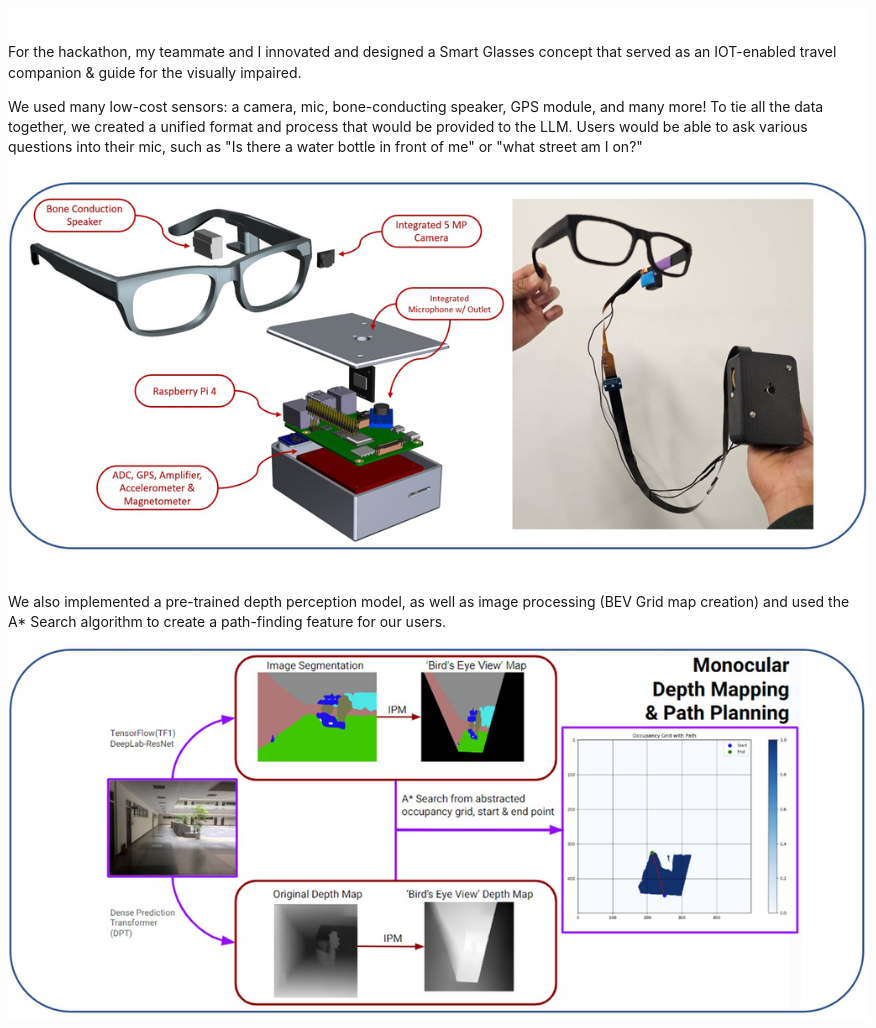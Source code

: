 <br>

For the hackathon, my teammate and I innovated and designed a Smart Glasses concept that served as an IOT-enabled travel companion & guide for the visually impaired.

We used many low-cost sensors: a camera, mic, bone-conducting speaker, GPS module, and many more! To tie all the data together, we created a unified format and process that would be provided to the LLM. Users would be able to ask various questions into their mic, such as "Is there a water bottle in front of me" or "what street am I on?"

<div class="md-image-container">
    <img class="post-image" src="/assets/images/berk_hack_diagram1.jpg" height=auto width="100%">
</div>

<br>

We also implemented a pre-trained depth perception model, as well as image processing (BEV Grid map creation) and used the A* Search algorithm to create a path-finding feature for our users.

<div class="md-image-container">
    <img class="post-image" src="/assets/images/berk_hack_diagram2.jpg" height=auto width="100%">
</div>